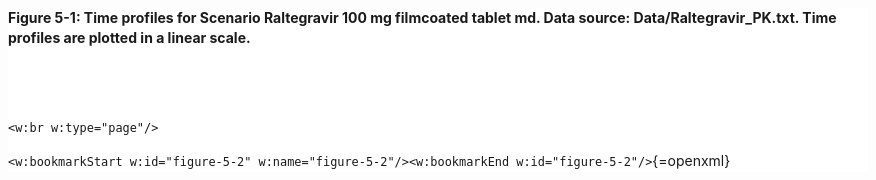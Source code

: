 

**Figure 5-1: Time profiles for Scenario Raltegravir 100 mg filmcoated tablet md. Data source: Data/Raltegravir_PK.txt. Time profiles are plotted in a linear scale.**


<br>
<br>


```{=openxml}
<w:br w:type="page"/>
```

`<w:bookmarkStart w:id="figure-5-2" w:name="figure-5-2"/><w:bookmarkEnd w:id="figure-5-2"/>`{=openxml}
